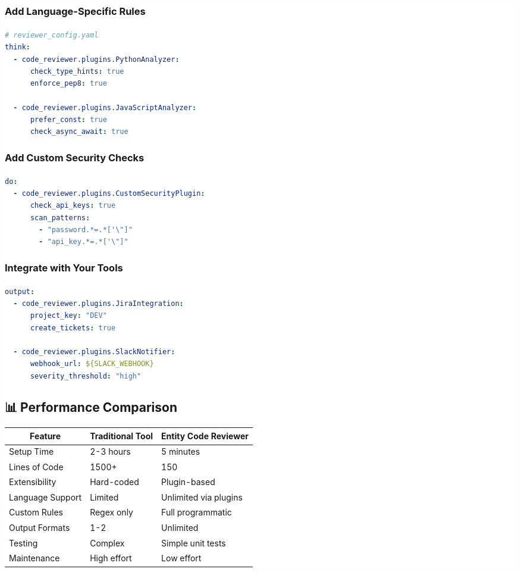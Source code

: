 ### Add Language-Specific Rules
```yaml
# reviewer_config.yaml
think:
  - code_reviewer.plugins.PythonAnalyzer:
      check_type_hints: true
      enforce_pep8: true

  - code_reviewer.plugins.JavaScriptAnalyzer:
      prefer_const: true
      check_async_await: true
```

### Add Custom Security Checks
```yaml
do:
  - code_reviewer.plugins.CustomSecurityPlugin:
      check_api_keys: true
      scan_patterns:
        - "password.*=.*['\"]"
        - "api_key.*=.*['\"]"
```

### Integrate with Your Tools
```yaml
output:
  - code_reviewer.plugins.JiraIntegration:
      project_key: "DEV"
      create_tickets: true

  - code_reviewer.plugins.SlackNotifier:
      webhook_url: ${SLACK_WEBHOOK}
      severity_threshold: "high"
```

## 📊 Performance Comparison

| Feature | Traditional Tool | Entity Code Reviewer |
|---------|-----------------|---------------------|
| Setup Time | 2-3 hours | 5 minutes |
| Lines of Code | 1500+ | 150 |
| Extensibility | Hard-coded | Plugin-based |
| Language Support | Limited | Unlimited via plugins |
| Custom Rules | Regex only | Full programmatic |
| Output Formats | 1-2 | Unlimited |
| Testing | Complex | Simple unit tests |
| Maintenance | High effort | Low effort |
